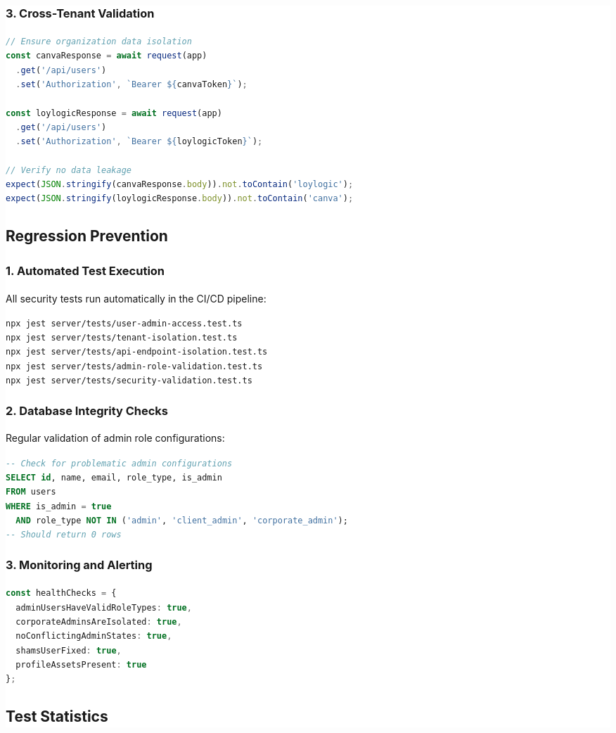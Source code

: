 ### 3. Cross-Tenant Validation
```typescript
// Ensure organization data isolation
const canvaResponse = await request(app)
  .get('/api/users')
  .set('Authorization', `Bearer ${canvaToken}`);

const loylogicResponse = await request(app)
  .get('/api/users')
  .set('Authorization', `Bearer ${loylogicToken}`);

// Verify no data leakage
expect(JSON.stringify(canvaResponse.body)).not.toContain('loylogic');
expect(JSON.stringify(loylogicResponse.body)).not.toContain('canva');
```

## Regression Prevention

### 1. Automated Test Execution
All security tests run automatically in the CI/CD pipeline:
```bash
npx jest server/tests/user-admin-access.test.ts
npx jest server/tests/tenant-isolation.test.ts
npx jest server/tests/api-endpoint-isolation.test.ts
npx jest server/tests/admin-role-validation.test.ts
npx jest server/tests/security-validation.test.ts
```

### 2. Database Integrity Checks
Regular validation of admin role configurations:
```sql
-- Check for problematic admin configurations
SELECT id, name, email, role_type, is_admin 
FROM users 
WHERE is_admin = true 
  AND role_type NOT IN ('admin', 'client_admin', 'corporate_admin');
-- Should return 0 rows
```

### 3. Monitoring and Alerting
```typescript
const healthChecks = {
  adminUsersHaveValidRoleTypes: true,
  corporateAdminsAreIsolated: true,
  noConflictingAdminStates: true,
  shamsUserFixed: true,
  profileAssetsPresent: true
};
```

## Test Statistics
